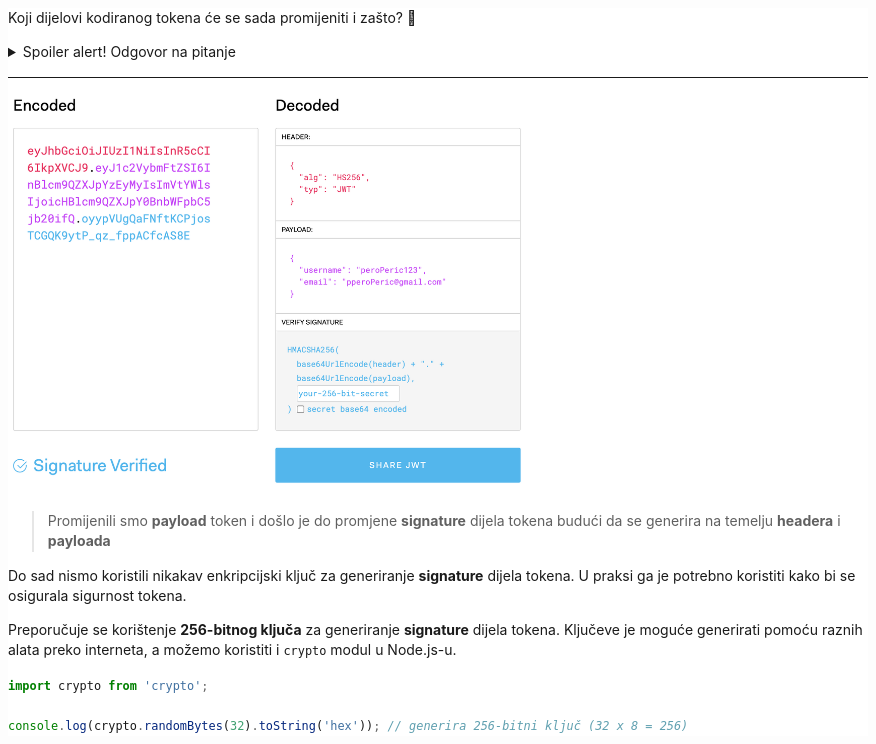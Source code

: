 Koji dijelovi kodiranog tokena će se sada promijeniti i zašto? 🤔

<details><summary>Spoiler alert! Odgovor na pitanje</summary></details>

<hr>

<img src="https://github.com/lukablaskovic/FIPU-WA/blob/main/WA7%20-%20Autentifikacija%20i%20autorizacija%20zahtjeva/screenshots/jwt.io-3.png?raw=true" style="width:60%;"></img>

> Promijenili smo **payload** token i došlo je do promjene **signature** dijela tokena budući da se generira na temelju **headera** i **payloada**

Do sad nismo koristili nikakav enkripcijski ključ za generiranje **signature** dijela tokena. U praksi ga je potrebno koristiti kako bi se osigurala sigurnost tokena.

Preporučuje se korištenje **256-bitnog ključa** za generiranje **signature** dijela tokena. Ključeve je moguće generirati pomoću raznih alata preko interneta, a možemo koristiti i `crypto` modul u Node.js-u.

```javascript
import crypto from 'crypto';

console.log(crypto.randomBytes(32).toString('hex')); // generira 256-bitni ključ (32 x 8 = 256)
```
